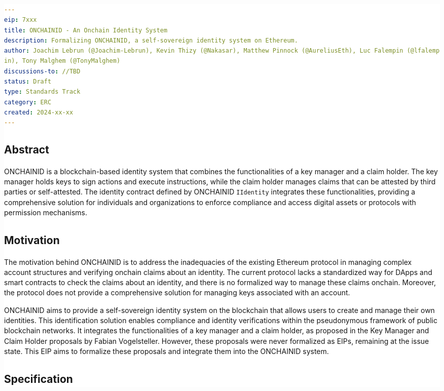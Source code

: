 ```yaml
---
eip: 7xxx
title: ONCHAINID - An Onchain Identity System
description: Formalizing ONCHAINID, a self-sovereign identity system on Ethereum.
author: Joachim Lebrun (@Joachim-Lebrun), Kevin Thizy (@Nakasar), Matthew Pinnock (@AureliusEth), Luc Falempin (@lfalempin), Tony Malghem (@TonyMalghem)
discussions-to: //TBD
status: Draft
type: Standards Track
category: ERC
created: 2024-xx-xx
---
```


## Abstract

ONCHAINID is a blockchain-based identity system that combines the functionalities of a key manager and a claim holder.
The key manager holds keys to sign actions and execute instructions, while the claim holder manages claims that can be
attested by third parties or self-attested. The identity contract defined by ONCHAINID `IIdentity` integrates these
functionalities, providing a comprehensive solution for individuals and organizations to enforce compliance and
access digital assets or protocols with permission mechanisms.

## Motivation

The motivation behind ONCHAINID is to address the inadequacies of the existing Ethereum protocol in managing complex
account structures and verifying onchain claims about an identity. The current protocol lacks a standardized way for
DApps and smart contracts to check the claims about an identity, and there is no formalized way to manage these claims
onchain. Moreover, the protocol does not provide a comprehensive solution for managing keys associated with an account.

ONCHAINID aims to provide a self-sovereign identity system on the blockchain that allows users to create and manage
their own identities. This identification solution enables compliance and identity verifications within the
pseudonymous framework of public blockchain networks. It integrates the functionalities of a key manager and a
claim holder, as proposed in the Key Manager and Claim Holder proposals by Fabian Vogelsteller. However, these
proposals were never formalized as EIPs, remaining at the issue state. This EIP aims to formalize these proposals and
integrate them into the ONCHAINID system.

## Specification
